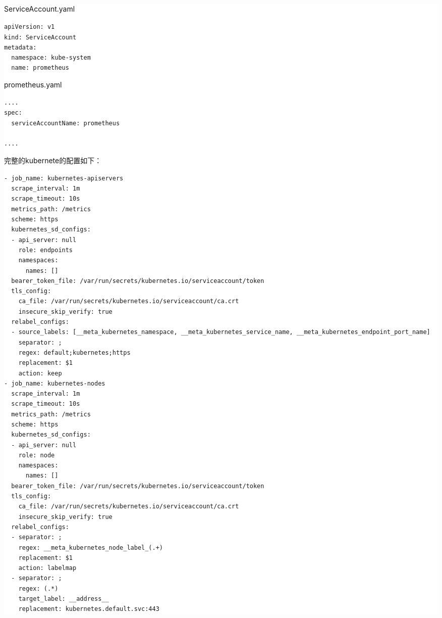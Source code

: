 ServiceAccount.yaml

```
apiVersion: v1
kind: ServiceAccount
metadata:
  namespace: kube-system
  name: prometheus
```

prometheus.yaml

```
....
spec:
  serviceAccountName: prometheus

....
```

完整的kubernete的配置如下：

```
- job_name: kubernetes-apiservers
  scrape_interval: 1m
  scrape_timeout: 10s
  metrics_path: /metrics
  scheme: https
  kubernetes_sd_configs:
  - api_server: null
    role: endpoints
    namespaces:
      names: []
  bearer_token_file: /var/run/secrets/kubernetes.io/serviceaccount/token
  tls_config:
    ca_file: /var/run/secrets/kubernetes.io/serviceaccount/ca.crt
    insecure_skip_verify: true
  relabel_configs:
  - source_labels: [__meta_kubernetes_namespace, __meta_kubernetes_service_name, __meta_kubernetes_endpoint_port_name]
    separator: ;
    regex: default;kubernetes;https
    replacement: $1
    action: keep
- job_name: kubernetes-nodes
  scrape_interval: 1m
  scrape_timeout: 10s
  metrics_path: /metrics
  scheme: https
  kubernetes_sd_configs:
  - api_server: null
    role: node
    namespaces:
      names: []
  bearer_token_file: /var/run/secrets/kubernetes.io/serviceaccount/token
  tls_config:
    ca_file: /var/run/secrets/kubernetes.io/serviceaccount/ca.crt
    insecure_skip_verify: true
  relabel_configs:
  - separator: ;
    regex: __meta_kubernetes_node_label_(.+)
    replacement: $1
    action: labelmap
  - separator: ;
    regex: (.*)
    target_label: __address__
    replacement: kubernetes.default.svc:443
```